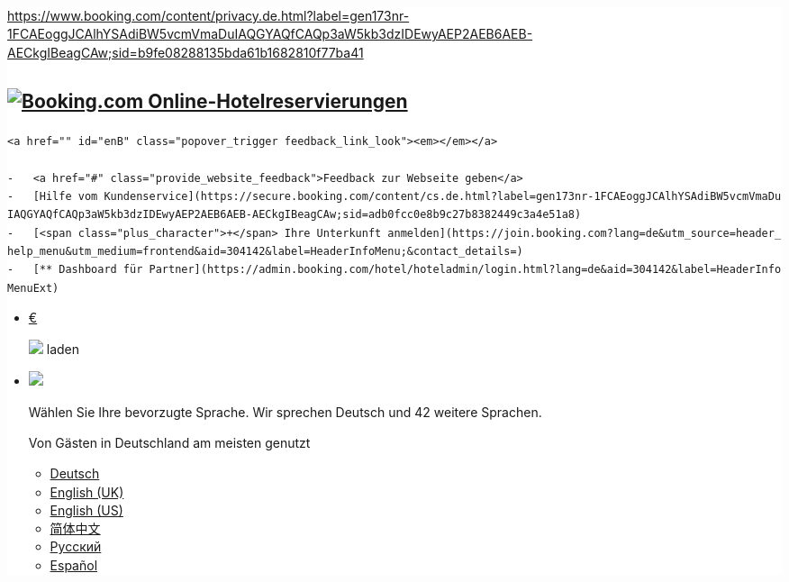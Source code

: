 https://www.booking.com/content/privacy.de.html?label=gen173nr-1FCAEoggJCAlhYSAdiBW5vcmVmaDuIAQGYAQfCAQp3aW5kb3dzIDEwyAEP2AEB6AEB-AECkgIBeagCAw;sid=b9fe08288135bda61b1682810f77ba41

<a href="https://www.booking.com/index.de.html?label=gen173nr-1FCAEoggJCAlhYSAdiBW5vcmVmaDuIAQGYAQfCAQp3aW5kb3dzIDEwyAEP2AEB6AEB-AECkgIBeagCAw;sid=adb0fcc0e8b9c27b8382449c3a4e51a8;click_from_logo=1" class="js-header__logo"><img src="https://q.bstatic.com/static/img/b26logo/booking_logo_retina/22615963add19ac6b6d715a97c8d477e8b95b7ea.png" alt="Booking.com Online-Hotelreservierungen" id="logo_no_globe_new_logo" /></a>
-   

    <a href="" id="enB" class="popover_trigger feedback_link_look"><em></em></a>

    -   <a href="#" class="provide_website_feedback">Feedback zur Webseite geben</a>
    -   [Hilfe vom Kundenservice](https://secure.booking.com/content/cs.de.html?label=gen173nr-1FCAEoggJCAlhYSAdiBW5vcmVmaDuIAQGYAQfCAQp3aW5kb3dzIDEwyAEP2AEB6AEB-AECkgIBeagCAw;sid=adb0fcc0e8b9c27b8382449c3a4e51a8)
    -   [<span class="plus_character">+</span> Ihre Unterkunft anmelden](https://join.booking.com?lang=de&utm_source=header_help_menu&utm_medium=frontend&aid=304142&label=HeaderInfoMenu;&contact_details=)
    -   [** Dashboard für Partner](https://admin.booking.com/hotel/hoteladmin/login.html?lang=de&aid=304142&label=HeaderInfoMenuExt)

-   <a href="" class="popover_trigger">€</a>

    ![](https://r.bstatic.com/static/img/uc_ajax_loader/44d20cd12a233cfc196701b40a8c2a86faf03cbf.gif)
    laden

-   <a href="" class="popover_trigger"><img src="https://r.bstatic.com/static/img/flags/24/de/8ac6ba8a71dc9fd2122f37462d4f26b1ee9428de.png" /></a>

    Wählen Sie Ihre bevorzugte Sprache. Wir sprechen Deutsch und 42 weitere Sprachen.

    Von Gästen in Deutschland am meisten genutzt

    -   <a href="/content/privacy.de.html?label=gen173nr-1FCAEoggJCAlhYSAdiBW5vcmVmaDuIAQGYAQfCAQp3aW5kb3dzIDEwyAEP2AEB6AEB-AECkgIBeagCAw;sid=adb0fcc0e8b9c27b8382449c3a4e51a8;tmpl=docs%2Fprivacy-policy;lang=de;lang_click=top;cdl=de" class="no_target_blank"><span class="selsymbol"> <span class="flag_16 sflag slang-de"> </span> </span> <span class="seldescription"> Deutsch </span> <em></em></a>
    -   <a href="/content/privacy.en-gb.html?label=gen173nr-1FCAEoggJCAlhYSAdiBW5vcmVmaDuIAQGYAQfCAQp3aW5kb3dzIDEwyAEP2AEB6AEB-AECkgIBeagCAw;sid=adb0fcc0e8b9c27b8382449c3a4e51a8;tmpl=docs%2Fprivacy-policy;lang=en-gb;lang_click=top;cdl=de" class="no_target_blank"><span class="selsymbol"> <span class="flag_16 sflag slang-gb"> </span> </span> <span class="seldescription"> English (UK) </span> <em></em></a>

    <!-- -->

    -   <a href="/content/privacy.en-us.html?label=gen173nr-1FCAEoggJCAlhYSAdiBW5vcmVmaDuIAQGYAQfCAQp3aW5kb3dzIDEwyAEP2AEB6AEB-AECkgIBeagCAw;sid=adb0fcc0e8b9c27b8382449c3a4e51a8;tmpl=docs%2Fprivacy-policy;lang=en-us;lang_click=top;cdl=de" class="no_target_blank"><span class="selsymbol"> <span class="flag_16 sflag slang-us"> </span> </span> <span class="seldescription"> English (US) </span> <em></em></a>
    -   <a href="/content/privacy.zh-cn.html?label=gen173nr-1FCAEoggJCAlhYSAdiBW5vcmVmaDuIAQGYAQfCAQp3aW5kb3dzIDEwyAEP2AEB6AEB-AECkgIBeagCAw;sid=adb0fcc0e8b9c27b8382449c3a4e51a8;tmpl=docs%2Fprivacy-policy;lang=zh-cn;lang_click=top;cdl=de" class="no_target_blank"><span class="selsymbol"> <span class="flag_16 sflag slang-cn"> </span> </span> <span class="seldescription"> 简体中文 </span> <em></em></a>

    <!-- -->

    -   <a href="/content/privacy.ru.html?label=gen173nr-1FCAEoggJCAlhYSAdiBW5vcmVmaDuIAQGYAQfCAQp3aW5kb3dzIDEwyAEP2AEB6AEB-AECkgIBeagCAw;sid=adb0fcc0e8b9c27b8382449c3a4e51a8;tmpl=docs%2Fprivacy-policy;lang=ru;lang_click=top;cdl=de" class="no_target_blank"><span class="selsymbol"> <span class="flag_16 sflag slang-ru"> </span> </span> <span class="seldescription"> Русский </span> <em></em></a>
    -   <a href="/content/privacy.es.html?label=gen173nr-1FCAEoggJCAlhYSAdiBW5vcmVmaDuIAQGYAQfCAQp3aW5kb3dzIDEwyAEP2AEB6AEB-AECkgIBeagCAw;sid=adb0fcc0e8b9c27b8382449c3a4e51a8;tmpl=docs%2Fprivacy-policy;lang=es;lang_click=top;cdl=de" class="no_target_blank"><span class="selsymbol"> <span class="flag_16 sflag slang-es"> </span> </span> <span class="seldescription"> Español </span> <em></em></a>
